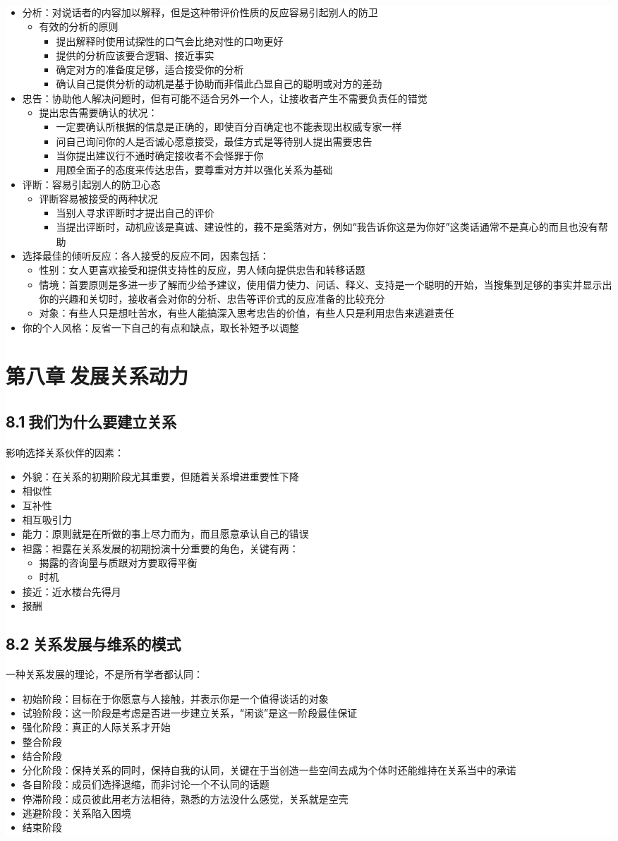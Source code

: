 - 分析：对说话者的内容加以解释，但是这种带评价性质的反应容易引起别人的防卫
	- 有效的分析的原则
		- 提出解释时使用试探性的口气会比绝对性的口吻更好
		- 提供的分析应该要合逻辑、接近事实
		- 确定对方的准备度足够，适合接受你的分析
		- 确认自己提供分析的动机是基于协助而非借此凸显自己的聪明或对方的差劲
- 忠告：协助他人解决问题时，但有可能不适合另外一个人，让接收者产生不需要负责任的错觉
	- 提出忠告需要确认的状况：
		- 一定要确认所根据的信息是正确的，即使百分百确定也不能表现出权威专家一样
		- 问自己询问你的人是否诚心愿意接受，最佳方式是等待别人提出需要忠告
		- 当你提出建议行不通时确定接收者不会怪罪于你
		- 用顾全面子的态度来传达忠告，要尊重对方并以强化关系为基础
- 评断：容易引起别人的防卫心态
	- 评断容易被接受的两种状况
		- 当别人寻求评断时才提出自己的评价
		- 当提出评断时，动机应该是真诚、建设性的，莪不是奚落对方，例如“我告诉你这是为你好”这类话通常不是真心的而且也没有帮助
- 选择最佳的倾听反应：各人接受的反应不同，因素包括：
	- 性别：女人更喜欢接受和提供支持性的反应，男人倾向提供忠告和转移话题
	- 情境：首要原则是多进一步了解而少给予建议，使用借力使力、问话、释义、支持是一个聪明的开始，当搜集到足够的事实并显示出你的兴趣和关切时，接收者会对你的分析、忠告等评价式的反应准备的比较充分
	- 对象：有些人只是想吐苦水，有些人能搞深入思考忠告的价值，有些人只是利用忠告来逃避责任
- 你的个人风格：反省一下自己的有点和缺点，取长补短予以调整

# 第八章 发展关系动力

## 8.1 我们为什么要建立关系

影响选择关系伙伴的因素：

- 外貌：在关系的初期阶段尤其重要，但随着关系增进重要性下降
- 相似性
- 互补性
- 相互吸引力
- 能力：原则就是在所做的事上尽力而为，而且愿意承认自己的错误
- 袒露：袒露在关系发展的初期扮演十分重要的角色，关键有两：
	- 揭露的咨询量与质跟对方要取得平衡
	- 时机
- 接近：近水楼台先得月
- 报酬

## 8.2 关系发展与维系的模式

一种关系发展的理论，不是所有学者都认同：

- 初始阶段：目标在于你愿意与人接触，并表示你是一个值得谈话的对象
- 试验阶段：这一阶段是考虑是否进一步建立关系，“闲谈”是这一阶段最佳保证
- 强化阶段：真正的人际关系才开始
- 整合阶段
- 结合阶段
- 分化阶段：保持关系的同时，保持自我的认同，关键在于当创造一些空间去成为个体时还能维持在关系当中的承诺
- 各自阶段：成员们选择退缩，而非讨论一个不认同的话题
- 停滞阶段：成员彼此用老方法相待，熟悉的方法没什么感觉，关系就是空壳
- 逃避阶段：关系陷入困境
- 结束阶段
